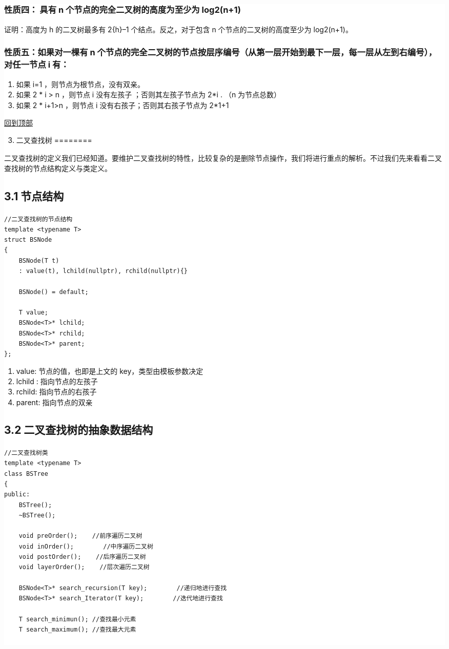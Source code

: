 ### 性质四： 具有 n 个节点的完全二叉树的高度为至少为 log2(n+1)

证明：高度为 h 的二叉树最多有 2{h}–1 个结点。反之，对于包含 n 个节点的二叉树的高度至少为 log2(n+1)。

### 性质五：如果对一棵有 n 个节点的完全二叉树的节点按层序编号（从第一层开始到最下一层，每一层从左到右编号），对任一节点 i 有：

1.  如果 i=1 ，则节点为根节点，没有双亲。
2.  如果 2 * i > n ，则节点 i 没有左孩子 ；否则其左孩子节点为 2*i . （n 为节点总数）
3.  如果 2 * i+1>n ，则节点 i 没有右孩子；否则其右孩子节点为 2*1+1

[回到顶部](#_labelTop)

3. 二叉查找树
========

二叉查找树的定义我们已经知道。要维护二叉查找树的特性，比较复杂的是删除节点操作，我们将进行重点的解析。不过我们先来看看二叉查找树的节点结构定义与类定义。

3.1 节点结构
--------

```
//二叉查找树的节点结构
template <typename T>
struct BSNode
{
    BSNode(T t)
    : value(t), lchild(nullptr), rchild(nullptr){}
 
    BSNode() = default;
 
    T value;
    BSNode<T>* lchild;
    BSNode<T>* rchild;
    BSNode<T>* parent;
};

```

1.  value: 节点的值，也即是上文的 key，类型由模板参数决定
2.  lchild : 指向节点的左孩子
3.  rchild: 指向节点的右孩子
4.  parent: 指向节点的双亲

3.2 二叉查找树的抽象数据结构
----------------

```
//二叉查找树类
template <typename T>
class BSTree
{
public:
    BSTree();
    ~BSTree();
 
    void preOrder();    //前序遍历二叉树
    void inOrder();        //中序遍历二叉树
    void postOrder();    //后序遍历二叉树
    void layerOrder();    //层次遍历二叉树
 
    BSNode<T>* search_recursion(T key);        //递归地进行查找
    BSNode<T>* search_Iterator(T key);        //迭代地进行查找
 
    T search_minimun(); //查找最小元素
    T search_maximum(); //查找最大元素
 
```